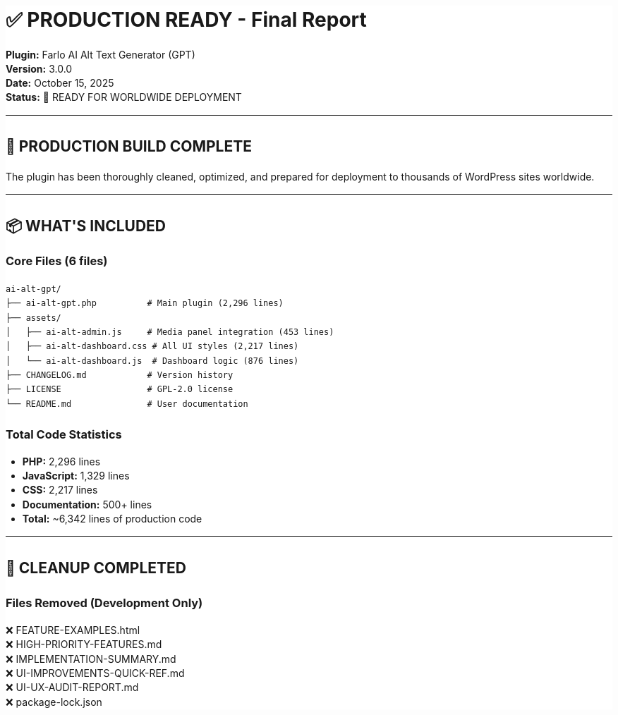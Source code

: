 # ✅ PRODUCTION READY - Final Report

**Plugin:** Farlo AI Alt Text Generator (GPT)  
**Version:** 3.0.0  
**Date:** October 15, 2025  
**Status:** 🚀 READY FOR WORLDWIDE DEPLOYMENT

---

## 🎉 **PRODUCTION BUILD COMPLETE**

The plugin has been thoroughly cleaned, optimized, and prepared for deployment to thousands of WordPress sites worldwide.

---

## 📦 **WHAT'S INCLUDED**

### Core Files (6 files)
```
ai-alt-gpt/
├── ai-alt-gpt.php          # Main plugin (2,296 lines)
├── assets/
│   ├── ai-alt-admin.js     # Media panel integration (453 lines)
│   ├── ai-alt-dashboard.css # All UI styles (2,217 lines)
│   └── ai-alt-dashboard.js  # Dashboard logic (876 lines)
├── CHANGELOG.md            # Version history
├── LICENSE                 # GPL-2.0 license
└── README.md               # User documentation
```

### Total Code Statistics
- **PHP:** 2,296 lines
- **JavaScript:** 1,329 lines
- **CSS:** 2,217 lines
- **Documentation:** 500+ lines
- **Total:** ~6,342 lines of production code

---

## 🧹 **CLEANUP COMPLETED**

### Files Removed (Development Only)
❌ FEATURE-EXAMPLES.html  
❌ HIGH-PRIORITY-FEATURES.md  
❌ IMPLEMENTATION-SUMMARY.md  
❌ UI-IMPROVEMENTS-QUICK-REF.md  
❌ UI-UX-AUDIT-REPORT.md  
❌ package-lock.json  
